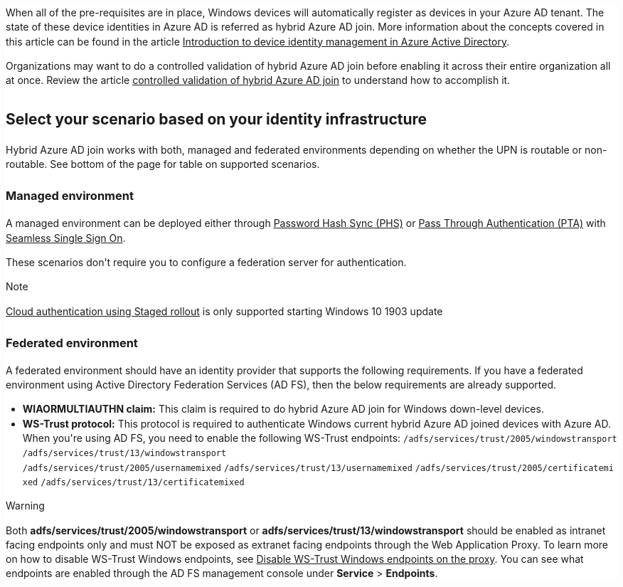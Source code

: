 When all of the pre-requisites are in place, Windows devices will automatically register as devices in your Azure AD tenant. The state of these device identities in Azure AD is referred as hybrid Azure AD join. More information about the concepts covered in this article can be found in the article [Introduction to device identity management in Azure Active Directory](overview.md).

Organizations may want to do a controlled validation of hybrid Azure AD join before enabling it across their entire organization all at once. Review the article [controlled validation of hybrid Azure AD join](hybrid-azuread-join-control.md) to understand how to accomplish it.

## Select your scenario based on your identity infrastructure

Hybrid Azure AD join works with both, managed and federated environments depending on whether the UPN is routable or non-routable. See bottom of the page for table on supported scenarios.  

### Managed environment

A managed environment can be deployed either through [Password Hash Sync (PHS)](../hybrid/whatis-phs.md) or [Pass Through Authentication (PTA)](../hybrid/how-to-connect-pta.md) with [Seamless Single Sign On](../hybrid/how-to-connect-sso.md).

These scenarios don't require you to configure a federation server for authentication.

> [!NOTE]
> [Cloud authentication using Staged rollout](../hybrid/how-to-connect-staged-rollout.md) is only supported starting Windows 10 1903 update

### Federated environment

A federated environment should have an identity provider that supports the following requirements. If you have a federated environment using Active Directory Federation Services (AD FS), then the below requirements are already supported.

- **WIAORMULTIAUTHN claim:** This claim is required to do hybrid Azure AD join for Windows down-level devices.
- **WS-Trust protocol:** This protocol is required to authenticate Windows current hybrid Azure AD joined devices with Azure AD. 
When you're using AD FS, you need to enable the following WS-Trust endpoints: 
  `/adfs/services/trust/2005/windowstransport`  
  `/adfs/services/trust/13/windowstransport`  
  `/adfs/services/trust/2005/usernamemixed` 
  `/adfs/services/trust/13/usernamemixed`
  `/adfs/services/trust/2005/certificatemixed` 
  `/adfs/services/trust/13/certificatemixed` 

> [!WARNING] 
> Both **adfs/services/trust/2005/windowstransport** or **adfs/services/trust/13/windowstransport** should be enabled as intranet facing endpoints only and must NOT be exposed as extranet facing endpoints through the Web Application Proxy. To learn more on how to disable WS-Trust Windows endpoints, see [Disable WS-Trust Windows endpoints on the proxy](/windows-server/identity/ad-fs/deployment/best-practices-securing-ad-fs#disable-ws-trust-windows-endpoints-on-the-proxy-ie-from-extranet). You can see what endpoints are enabled through the AD FS management console under **Service** > **Endpoints**.


[1]: ./media/hybrid-azuread-join-plan/12.png